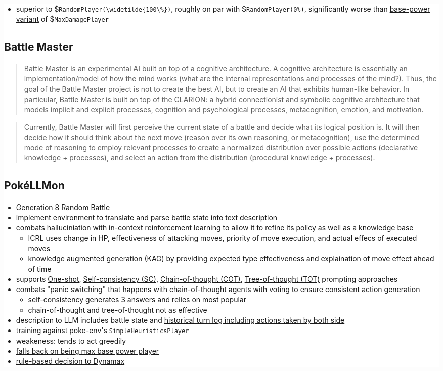 - superior to $`RandomPlayer(\widetilde{100\%})`, roughly on par with $`RandomPlayer(0%)`,
  significantly worse than [base-power
  variant](https://github.com/alexzhang13/reward-shaping-rl/blob/964ea1bc/pokeagent/agents/max_damage.py#L8)
  of $`MaxDamagePlayer`

## Battle Master

> Battle Master is an experimental AI built on top of a cognitive architecture. A
cognitive architecture is essentially an implementation/model of how the mind
works (what are the internal representations and processes of the mind?). Thus,
the goal of the Battle Master project is not to create the best AI, but to
create an AI that exhibits human-like behavior. In particular, Battle Master is
built on top of the CLARION: a hybrid connectionist and symbolic cognitive
architecture that models implicit and explicit processes, cognition and
psychological processes, metacognition, emotion, and motivation.

> Currently, Battle Master will first perceive the current state of a battle and
decide what its logical position is. It will then decide how it should think
about the next move (reason over its own reasoning, or metacognition), use the
determined mode of reasoning to employ relevant processes to create a normalized
distribution over possible actions (declarative knowledge + processes), and
select an action from the distribution (procedural knowledge + processes).

## PokéLLMon

- Generation 8 Random Battle
- implement environment to translate and parse [battle state into
  text](https://github.com/git-disl/PokeLLMon/blob/bf3fa25c/poke_env/player/gpt_player.py#L224-L551)
  description
- combats halluciniation with in-context reinforcement learning to allow it to
  refine its policy as well as a knowledge base
  - ICRL uses change in HP, effectiveness of attacking moves, priority of move
    execution, and actual effecs of executed moves
  - knowledge augmented generation (KAG) by providing [expected type
    effectiveness](https://github.com/git-disl/PokeLLMon/blob/bf3fa25c/poke_env/player/gpt_player.py#L18-L97)
    and explaination of move effect ahead of time
- supports
  [One-shot](https://github.com/git-disl/PokeLLMon/blob/bf3fa25c/poke_env/player/gpt_player.py#L709),
  [Self-consistency
  (SC)](https://github.com/git-disl/PokeLLMon/blob/bf3fa25c/poke_env/player/gpt_player.py#L737),
  [Chain-of-thought
  (COT)](https://github.com/git-disl/PokeLLMon/blob/bf3fa25c/poke_env/player/gpt_player.py#L810),
  [Tree-of-thought
  (TOT)](https://github.com/git-disl/PokeLLMon/blob/bf3fa25c/poke_env/player/gpt_player.py#L838)
  prompting approaches
- combats "panic switching" that happens with chain-of-thought agents with
  voting to ensure consistent action generation
  - self-consistency generates 3 answers and relies on most popular
  - chain-of-thought and tree-of-thought not as effective
- description to LLM includes battle state and [historical turn log including
  actions taken by both
  side](https://github.com/git-disl/PokeLLMon/blob/bf3fa25c/poke_env/player/gpt_player.py#L228-L241)
- training against poke-env's `SimpleHeuristicsPlayer`
- weakeness: tends to act greedily
- [falls back on being max base power
  player](https://github.com/git-disl/PokeLLMon/blob/bf3fa25c/poke_env/player/gpt_player.py#L958-L962)
- [rule-based decision to
  Dynamax](https://github.com/git-disl/PokeLLMon/blob/bf3fa25c/poke_env/player/gpt_player.py#L197-L221)
